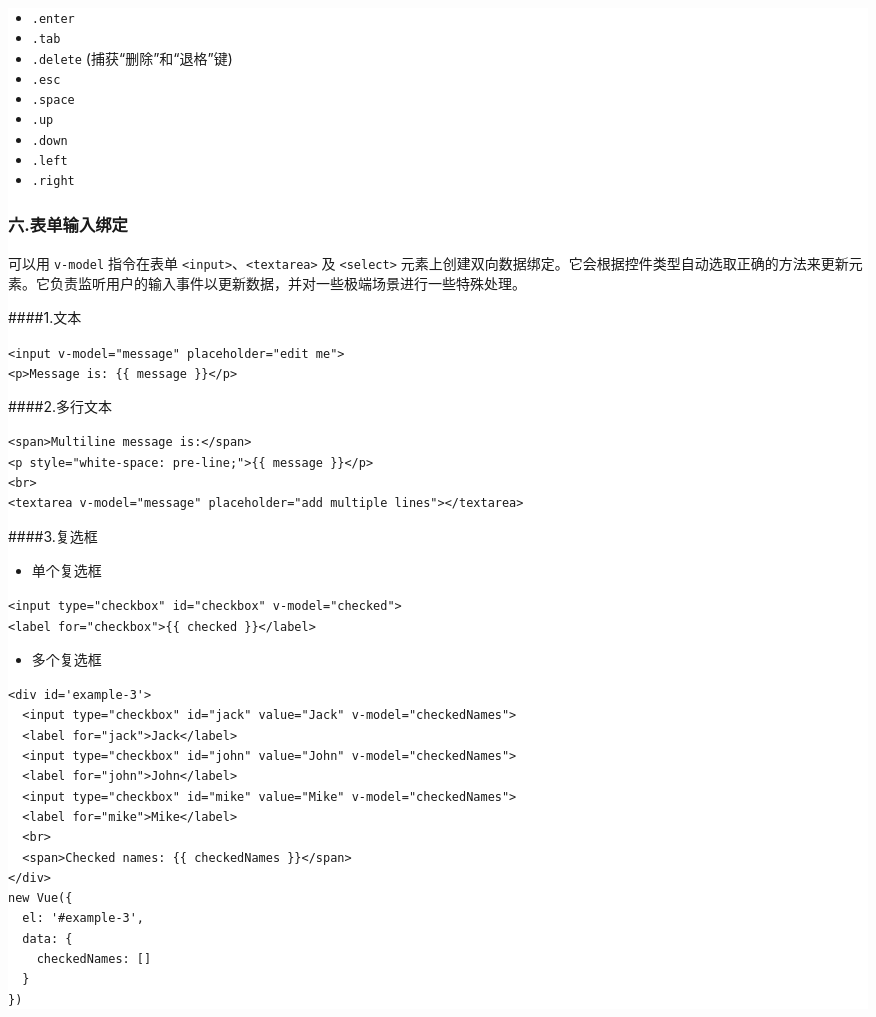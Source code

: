 - `.enter`
- `.tab`
- `.delete` (捕获“删除”和“退格”键)
- `.esc`
- `.space`
- `.up`
- `.down`
- `.left`
- `.right`

### 六.表单输入绑定

可以用 `v-model` 指令在表单 `<input>`、`<textarea>` 及 `<select>` 元素上创建双向数据绑定。它会根据控件类型自动选取正确的方法来更新元素。它负责监听用户的输入事件以更新数据，并对一些极端场景进行一些特殊处理。

####1.文本

  ```
<input v-model="message" placeholder="edit me">
<p>Message is: {{ message }}</p>
  ```

####2.多行文本

  ```
<span>Multiline message is:</span>
<p style="white-space: pre-line;">{{ message }}</p>
<br>
<textarea v-model="message" placeholder="add multiple lines"></textarea>
  ```

####3.复选框

+ 单个复选框	

```
<input type="checkbox" id="checkbox" v-model="checked">
<label for="checkbox">{{ checked }}</label>
```

- 多个复选框

```
<div id='example-3'>
  <input type="checkbox" id="jack" value="Jack" v-model="checkedNames">
  <label for="jack">Jack</label>
  <input type="checkbox" id="john" value="John" v-model="checkedNames">
  <label for="john">John</label>
  <input type="checkbox" id="mike" value="Mike" v-model="checkedNames">
  <label for="mike">Mike</label>
  <br>
  <span>Checked names: {{ checkedNames }}</span>
</div>
new Vue({
  el: '#example-3',
  data: {
    checkedNames: []
  }
})
```
